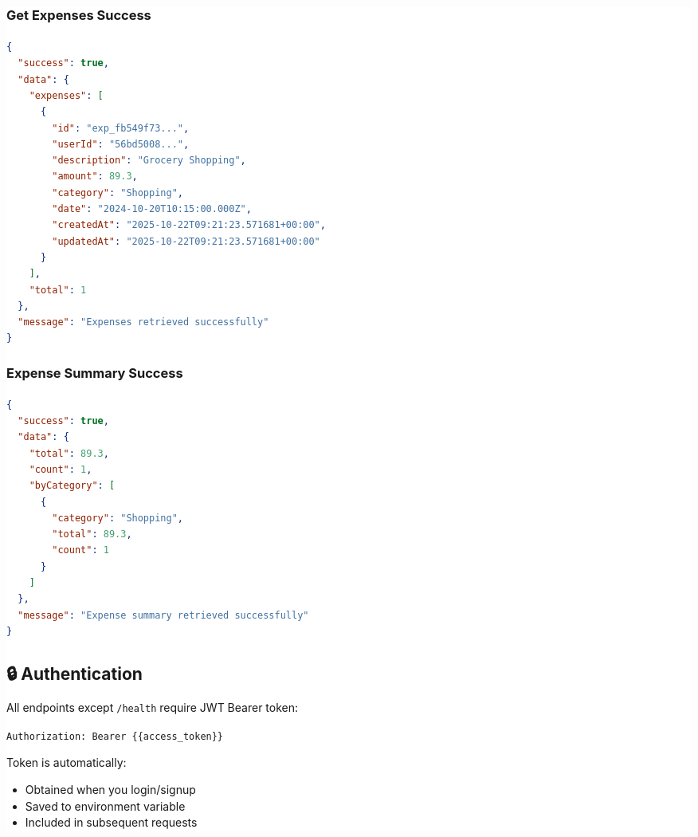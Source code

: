 ### Get Expenses Success
```json
{
  "success": true,
  "data": {
    "expenses": [
      {
        "id": "exp_fb549f73...",
        "userId": "56bd5008...",
        "description": "Grocery Shopping",
        "amount": 89.3,
        "category": "Shopping",
        "date": "2024-10-20T10:15:00.000Z",
        "createdAt": "2025-10-22T09:21:23.571681+00:00",
        "updatedAt": "2025-10-22T09:21:23.571681+00:00"
      }
    ],
    "total": 1
  },
  "message": "Expenses retrieved successfully"
}
```

### Expense Summary Success
```json
{
  "success": true,
  "data": {
    "total": 89.3,
    "count": 1,
    "byCategory": [
      {
        "category": "Shopping",
        "total": 89.3,
        "count": 1
      }
    ]
  },
  "message": "Expense summary retrieved successfully"
}
```

## 🔒 Authentication

All endpoints except `/health` require JWT Bearer token:
```
Authorization: Bearer {{access_token}}
```

Token is automatically:
- Obtained when you login/signup
- Saved to environment variable
- Included in subsequent requests
